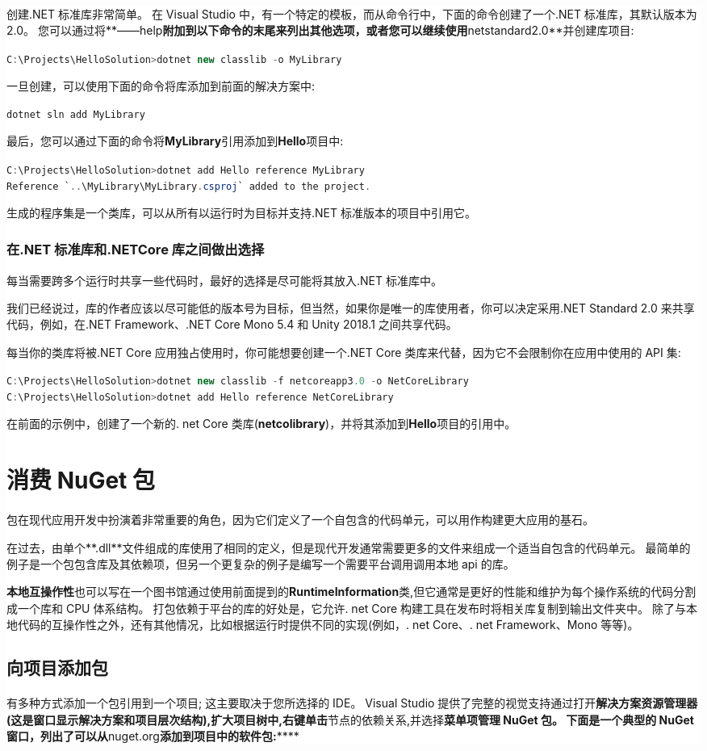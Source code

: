 创建.NET 标准库非常简单。 在 Visual Studio 中，有一个特定的模板，而从命令行中，下面的命令创建了一个.NET 标准库，其默认版本为 2.0。 您可以通过将**——help**附加到以下命令的末尾来列出其他选项，或者您可以继续使用**netstandard2.0**并创建库项目:

```cs
C:\Projects\HelloSolution>dotnet new classlib -o MyLibrary
```

一旦创建，可以使用下面的命令将库添加到前面的解决方案中:

```cs
dotnet sln add MyLibrary
```

最后，您可以通过下面的命令将**MyLibrary**引用添加到**Hello**项目中:

```cs
C:\Projects\HelloSolution>dotnet add Hello reference MyLibrary
Reference `..\MyLibrary\MyLibrary.csproj` added to the project.
```

生成的程序集是一个类库，可以从所有以运行时为目标并支持.NET 标准版本的项目中引用它。

### 在.NET 标准库和.NETCore 库之间做出选择

每当需要跨多个运行时共享一些代码时，最好的选择是尽可能将其放入.NET 标准库中。

我们已经说过，库的作者应该以尽可能低的版本号为目标，但当然，如果你是唯一的库使用者，你可以决定采用.NET Standard 2.0 来共享代码，例如，在.NET Framework、.NET Core Mono 5.4 和 Unity 2018.1 之间共享代码。

每当你的类库将被.NET Core 应用独占使用时，你可能想要创建一个.NET Core 类库来代替，因为它不会限制你在应用中使用的 API 集:

```cs
C:\Projects\HelloSolution>dotnet new classlib -f netcoreapp3.0 -o NetCoreLibrary
C:\Projects\HelloSolution>dotnet add Hello reference NetCoreLibrary
```

在前面的示例中，创建了一个新的. net Core 类库(**netcolibrary**)，并将其添加到**Hello**项目的引用中。

# 消费 NuGet 包

包在现代应用开发中扮演着非常重要的角色，因为它们定义了一个自包含的代码单元，可以用作构建更大应用的基石。

在过去，由单个**.dll**文件组成的库使用了相同的定义，但是现代开发通常需要更多的文件来组成一个适当自包含的代码单元。 最简单的例子是一个包包含库及其依赖项，但另一个更复杂的例子是编写一个需要平台调用调用本地 api 的库。

**本地互操作性**也可以写在一个图书馆通过使用前面提到的**RuntimeInformation**类,但它通常是更好的性能和维护为每个操作系统的代码分割成一个库和 CPU 体系结构。 打包依赖于平台的库的好处是，它允许. net Core 构建工具在发布时将相关库复制到输出文件夹中。 除了与本地代码的互操作性之外，还有其他情况，比如根据运行时提供不同的实现(例如，. net Core、. net Framework、Mono 等等)。

## 向项目添加包

有多种方式添加一个包引用到一个项目; 这主要取决于您所选择的 IDE。 Visual Studio 提供了完整的视觉支持通过打开**解决方案资源管理器(这是窗口显示解决方案和项目层次结构),扩大项目树中,右键单击**节点的依赖关系,并选择**菜单项管理 NuGet 包。 下面是一个典型的 NuGet 窗口，列出了可以从**nuget.org**添加到项目中的软件包:******
